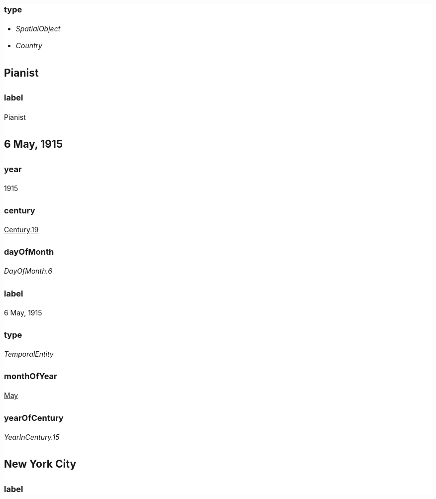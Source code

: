 ### type

 - *SpatialObject*

 - *Country*

## Pianist

### label


Pianist

## 6 May, 1915

### year


1915

### century


[Century.19](#Century.19)

### dayOfMonth


*DayOfMonth.6*

### label


6 May, 1915

### type


*TemporalEntity*

### monthOfYear


[May](#May)

### yearOfCentury


*YearInCentury.15*

## New York City

### label

